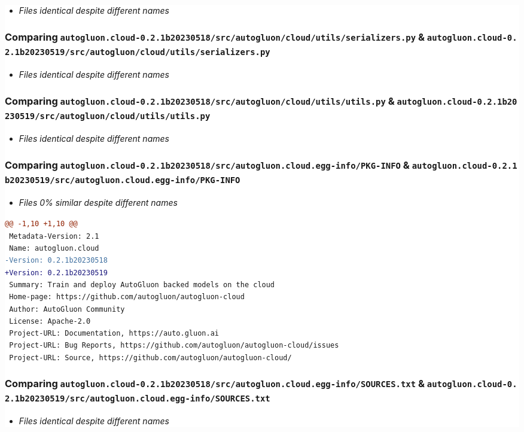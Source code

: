  * *Files identical despite different names*

### Comparing `autogluon.cloud-0.2.1b20230518/src/autogluon/cloud/utils/serializers.py` & `autogluon.cloud-0.2.1b20230519/src/autogluon/cloud/utils/serializers.py`

 * *Files identical despite different names*

### Comparing `autogluon.cloud-0.2.1b20230518/src/autogluon/cloud/utils/utils.py` & `autogluon.cloud-0.2.1b20230519/src/autogluon/cloud/utils/utils.py`

 * *Files identical despite different names*

### Comparing `autogluon.cloud-0.2.1b20230518/src/autogluon.cloud.egg-info/PKG-INFO` & `autogluon.cloud-0.2.1b20230519/src/autogluon.cloud.egg-info/PKG-INFO`

 * *Files 0% similar despite different names*

```diff
@@ -1,10 +1,10 @@
 Metadata-Version: 2.1
 Name: autogluon.cloud
-Version: 0.2.1b20230518
+Version: 0.2.1b20230519
 Summary: Train and deploy AutoGluon backed models on the cloud
 Home-page: https://github.com/autogluon/autogluon-cloud
 Author: AutoGluon Community
 License: Apache-2.0
 Project-URL: Documentation, https://auto.gluon.ai
 Project-URL: Bug Reports, https://github.com/autogluon/autogluon-cloud/issues
 Project-URL: Source, https://github.com/autogluon/autogluon-cloud/
```

### Comparing `autogluon.cloud-0.2.1b20230518/src/autogluon.cloud.egg-info/SOURCES.txt` & `autogluon.cloud-0.2.1b20230519/src/autogluon.cloud.egg-info/SOURCES.txt`

 * *Files identical despite different names*

